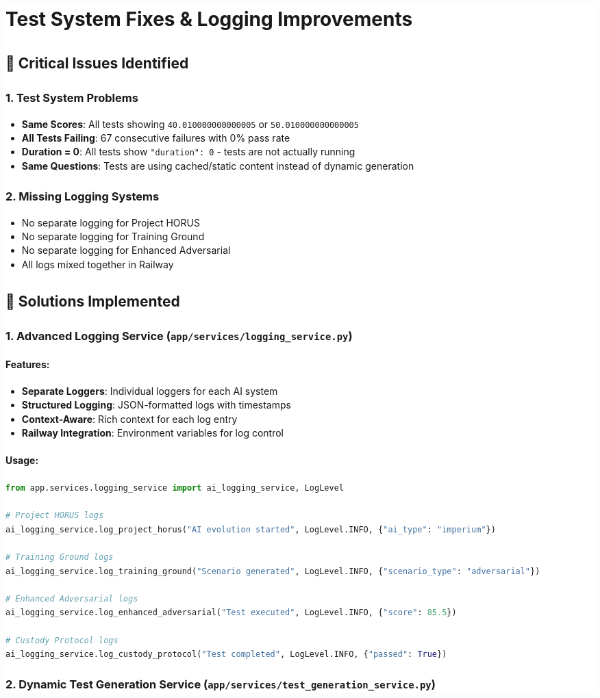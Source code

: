 # Test System Fixes & Logging Improvements

## 🚨 **Critical Issues Identified**

### **1. Test System Problems**
- **Same Scores**: All tests showing `40.010000000000005` or `50.010000000000005`
- **All Tests Failing**: 67 consecutive failures with 0% pass rate
- **Duration = 0**: All tests show `"duration": 0` - tests are not actually running
- **Same Questions**: Tests are using cached/static content instead of dynamic generation

### **2. Missing Logging Systems**
- No separate logging for Project HORUS
- No separate logging for Training Ground
- No separate logging for Enhanced Adversarial
- All logs mixed together in Railway

## 🔧 **Solutions Implemented**

### **1. Advanced Logging Service** (`app/services/logging_service.py`)

#### **Features:**
- **Separate Loggers**: Individual loggers for each AI system
- **Structured Logging**: JSON-formatted logs with timestamps
- **Context-Aware**: Rich context for each log entry
- **Railway Integration**: Environment variables for log control

#### **Usage:**
```python
from app.services.logging_service import ai_logging_service, LogLevel

# Project HORUS logs
ai_logging_service.log_project_horus("AI evolution started", LogLevel.INFO, {"ai_type": "imperium"})

# Training Ground logs
ai_logging_service.log_training_ground("Scenario generated", LogLevel.INFO, {"scenario_type": "adversarial"})

# Enhanced Adversarial logs
ai_logging_service.log_enhanced_adversarial("Test executed", LogLevel.INFO, {"score": 85.5})

# Custody Protocol logs
ai_logging_service.log_custody_protocol("Test completed", LogLevel.INFO, {"passed": True})
```

### **2. Dynamic Test Generation Service** (`app/services/test_generation_service.py`)
